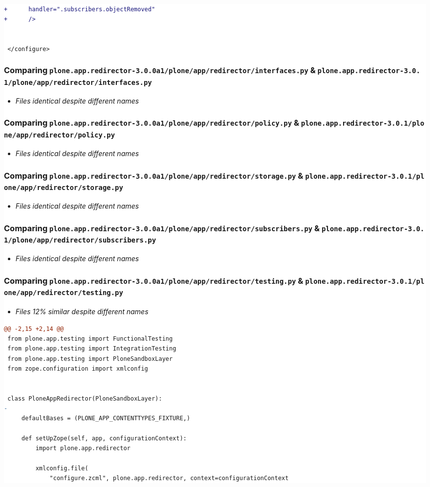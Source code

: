 ```diff
+      handler=".subscribers.objectRemoved"
+      />
 
 
 </configure>
```

### Comparing `plone.app.redirector-3.0.0a1/plone/app/redirector/interfaces.py` & `plone.app.redirector-3.0.1/plone/app/redirector/interfaces.py`

 * *Files identical despite different names*

### Comparing `plone.app.redirector-3.0.0a1/plone/app/redirector/policy.py` & `plone.app.redirector-3.0.1/plone/app/redirector/policy.py`

 * *Files identical despite different names*

### Comparing `plone.app.redirector-3.0.0a1/plone/app/redirector/storage.py` & `plone.app.redirector-3.0.1/plone/app/redirector/storage.py`

 * *Files identical despite different names*

### Comparing `plone.app.redirector-3.0.0a1/plone/app/redirector/subscribers.py` & `plone.app.redirector-3.0.1/plone/app/redirector/subscribers.py`

 * *Files identical despite different names*

### Comparing `plone.app.redirector-3.0.0a1/plone/app/redirector/testing.py` & `plone.app.redirector-3.0.1/plone/app/redirector/testing.py`

 * *Files 12% similar despite different names*

```diff
@@ -2,15 +2,14 @@
 from plone.app.testing import FunctionalTesting
 from plone.app.testing import IntegrationTesting
 from plone.app.testing import PloneSandboxLayer
 from zope.configuration import xmlconfig
 
 
 class PloneAppRedirector(PloneSandboxLayer):
-
     defaultBases = (PLONE_APP_CONTENTTYPES_FIXTURE,)
 
     def setUpZope(self, app, configurationContext):
         import plone.app.redirector
 
         xmlconfig.file(
             "configure.zcml", plone.app.redirector, context=configurationContext
```
